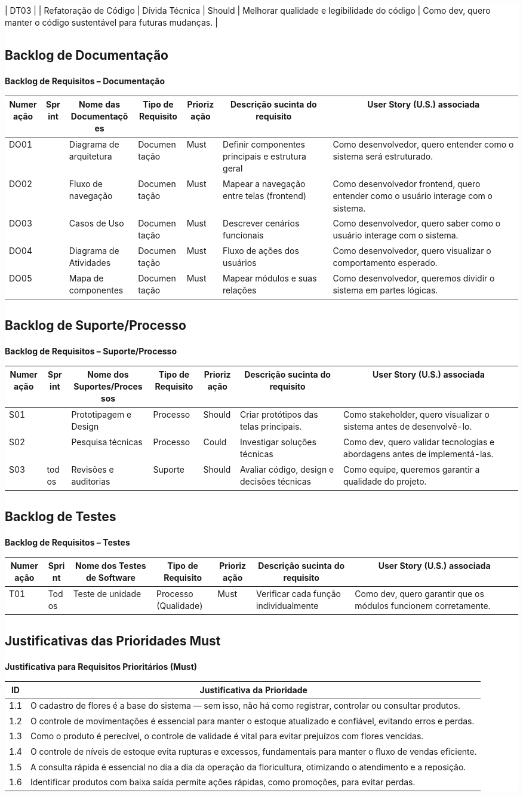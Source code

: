 | DT03      |        | Refatoração de Código       | Dívida Técnica    | Should      | Melhorar qualidade e legibilidade do código | Como dev, quero manter o código sustentável para futuras mudanças.               |

## Backlog de Documentação

**Backlog de Requisitos – Documentação**

| Numeração | Sprint | Nome das Documentações    | Tipo de Requisito | Priorização | Descrição sucinta do requisito           | User Story (U.S.) associada                                                        |
|-----------|--------|--------------------------|-------------------|-------------|------------------------------------------|-------------------------------------------------------------------------------------|
| DO01      |        | Diagrama de arquitetura  | Documentação      | Must        | Definir componentes principais e estrutura geral | Como desenvolvedor, quero entender como o sistema será estruturado.           |
| DO02      |        | Fluxo de navegação       | Documentação      | Must        | Mapear a navegação entre telas (frontend) | Como desenvolvedor frontend, quero entender como o usuário interage com o sistema. |
| DO03      |        | Casos de Uso             | Documentação      | Must        | Descrever cenários funcionais            | Como desenvolvedor, quero saber como o usuário interage com o sistema.             |
| DO04      |        | Diagrama de Atividades   | Documentação      | Must        | Fluxo de ações dos usuários              | Como desenvolvedor, quero visualizar o comportamento esperado.                      |
| DO05      |        | Mapa de componentes      | Documentação      | Must        | Mapear módulos e suas relações           | Como desenvolvedor, queremos dividir o sistema em partes lógicas.                   |

## Backlog de Suporte/Processo

**Backlog de Requisitos – Suporte/Processo**

| Numeração | Sprint | Nome dos Suportes/Processos   | Tipo de Requisito | Priorização | Descrição sucinta do requisito         | User Story (U.S.) associada                                                        |
|-----------|--------|------------------------------|-------------------|-------------|----------------------------------------|-------------------------------------------------------------------------------------|
| S01       |        | Prototipagem e Design        | Processo          | Should      | Criar protótipos das telas principais. | Como stakeholder, quero visualizar o sistema antes de desenvolvê-lo.                |
| S02       |        | Pesquisa técnicas            | Processo          | Could       | Investigar soluções técnicas           | Como dev, quero validar tecnologias e abordagens antes de implementá-las.           |
| S03       | todos  | Revisões e auditorias        | Suporte           | Should      | Avaliar código, design e decisões técnicas | Como equipe, queremos garantir a qualidade do projeto.                          |

## Backlog de Testes

**Backlog de Requisitos – Testes**

| Numeração | Sprint | Nome dos Testes de Software | Tipo de Requisito      | Priorização | Descrição sucinta do requisito      | User Story (U.S.) associada                                               |
|-----------|--------|----------------------------|------------------------|-------------|-------------------------------------|----------------------------------------------------------------------------|
| T01       | Todos  | Teste de unidade           | Processo (Qualidade)   | Must        | Verificar cada função individualmente | Como dev, quero garantir que os módulos funcionem corretamente.            |

## Justificativas das Prioridades Must

**Justificativa para Requisitos Prioritários (Must)**

| ID   | Justificativa da Prioridade                                                                                  |
|------|--------------------------------------------------------------------------------------------------------------|
| 1.1  | O cadastro de flores é a base do sistema — sem isso, não há como registrar, controlar ou consultar produtos.|
| 1.2  | O controle de movimentações é essencial para manter o estoque atualizado e confiável, evitando erros e perdas.|
| 1.3  | Como o produto é perecível, o controle de validade é vital para evitar prejuízos com flores vencidas.       |
| 1.4  | O controle de níveis de estoque evita rupturas e excessos, fundamentais para manter o fluxo de vendas eficiente.|
| 1.5  | A consulta rápida é essencial no dia a dia da operação da floricultura, otimizando o atendimento e a reposição.|
| 1.6  | Identificar produtos com baixa saída permite ações rápidas, como promoções, para evitar perdas.             |
